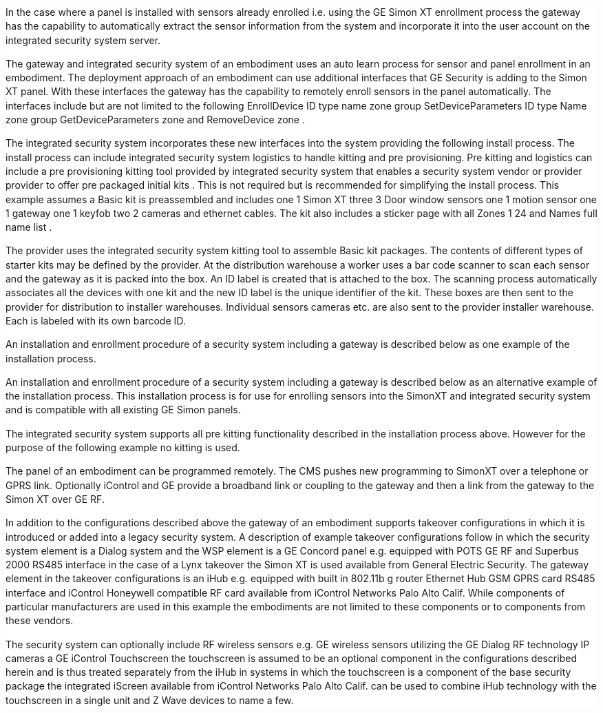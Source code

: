 In the case where a panel is installed with sensors already enrolled i.e. using the GE Simon XT enrollment process the gateway has the capability to automatically extract the sensor information from the system and incorporate it into the user account on the integrated security system server.

The gateway and integrated security system of an embodiment uses an auto learn process for sensor and panel enrollment in an embodiment. The deployment approach of an embodiment can use additional interfaces that GE Security is adding to the Simon XT panel. With these interfaces the gateway has the capability to remotely enroll sensors in the panel automatically. The interfaces include but are not limited to the following EnrollDevice ID type name zone group SetDeviceParameters ID type Name zone group GetDeviceParameters zone and RemoveDevice zone .

The integrated security system incorporates these new interfaces into the system providing the following install process. The install process can include integrated security system logistics to handle kitting and pre provisioning. Pre kitting and logistics can include a pre provisioning kitting tool provided by integrated security system that enables a security system vendor or provider provider to offer pre packaged initial kits . This is not required but is recommended for simplifying the install process. This example assumes a Basic kit is preassembled and includes one 1 Simon XT three 3 Door window sensors one 1 motion sensor one 1 gateway one 1 keyfob two 2 cameras and ethernet cables. The kit also includes a sticker page with all Zones 1 24 and Names full name list .

The provider uses the integrated security system kitting tool to assemble Basic kit packages. The contents of different types of starter kits may be defined by the provider. At the distribution warehouse a worker uses a bar code scanner to scan each sensor and the gateway as it is packed into the box. An ID label is created that is attached to the box. The scanning process automatically associates all the devices with one kit and the new ID label is the unique identifier of the kit. These boxes are then sent to the provider for distribution to installer warehouses. Individual sensors cameras etc. are also sent to the provider installer warehouse. Each is labeled with its own barcode ID.

An installation and enrollment procedure of a security system including a gateway is described below as one example of the installation process.

An installation and enrollment procedure of a security system including a gateway is described below as an alternative example of the installation process. This installation process is for use for enrolling sensors into the SimonXT and integrated security system and is compatible with all existing GE Simon panels.

The integrated security system supports all pre kitting functionality described in the installation process above. However for the purpose of the following example no kitting is used.

The panel of an embodiment can be programmed remotely. The CMS pushes new programming to SimonXT over a telephone or GPRS link. Optionally iControl and GE provide a broadband link or coupling to the gateway and then a link from the gateway to the Simon XT over GE RF.

In addition to the configurations described above the gateway of an embodiment supports takeover configurations in which it is introduced or added into a legacy security system. A description of example takeover configurations follow in which the security system element is a Dialog system and the WSP element is a GE Concord panel e.g. equipped with POTS GE RF and Superbus 2000 RS485 interface in the case of a Lynx takeover the Simon XT is used available from General Electric Security. The gateway element in the takeover configurations is an iHub e.g. equipped with built in 802.11b g router Ethernet Hub GSM GPRS card RS485 interface and iControl Honeywell compatible RF card available from iControl Networks Palo Alto Calif. While components of particular manufacturers are used in this example the embodiments are not limited to these components or to components from these vendors.

The security system can optionally include RF wireless sensors e.g. GE wireless sensors utilizing the GE Dialog RF technology IP cameras a GE iControl Touchscreen the touchscreen is assumed to be an optional component in the configurations described herein and is thus treated separately from the iHub in systems in which the touchscreen is a component of the base security package the integrated iScreen available from iControl Networks Palo Alto Calif. can be used to combine iHub technology with the touchscreen in a single unit and Z Wave devices to name a few.

